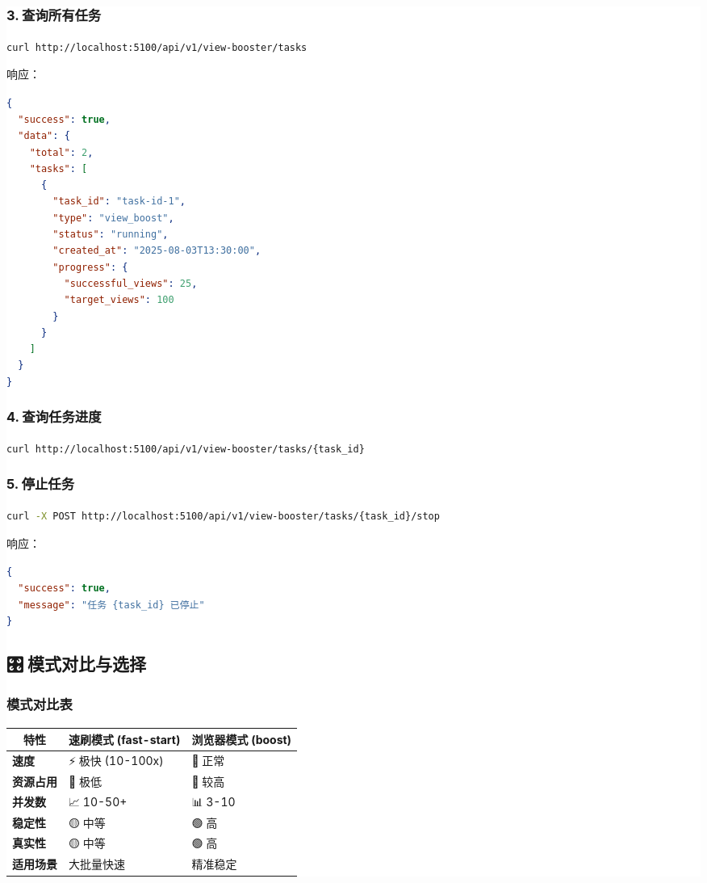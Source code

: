 ### 3. 查询所有任务
```bash
curl http://localhost:5100/api/v1/view-booster/tasks
```

响应：
```json
{
  "success": true,
  "data": {
    "total": 2,
    "tasks": [
      {
        "task_id": "task-id-1",
        "type": "view_boost",
        "status": "running",
        "created_at": "2025-08-03T13:30:00",
        "progress": {
          "successful_views": 25,
          "target_views": 100
        }
      }
    ]
  }
}
```

### 4. 查询任务进度
```bash
curl http://localhost:5100/api/v1/view-booster/tasks/{task_id}
```

### 5. 停止任务
```bash
curl -X POST http://localhost:5100/api/v1/view-booster/tasks/{task_id}/stop
```

响应：
```json
{
  "success": true,
  "message": "任务 {task_id} 已停止"
}
```

## 🎛️ 模式对比与选择

### 模式对比表

| 特性 | 速刷模式 (fast-start) | 浏览器模式 (boost) |
|------|---------------------|--------------------|
| **速度** | ⚡ 极快 (10-100x) | 🐢 正常 |
| **资源占用** | 💚 极低 | 🔴 较高 |
| **并发数** | 📈 10-50+ | 📊 3-10 |
| **稳定性** | 🟡 中等 | 🟢 高 |
| **真实性** | 🟡 中等 | 🟢 高 |
| **适用场景** | 大批量快速 | 精准稳定 |
